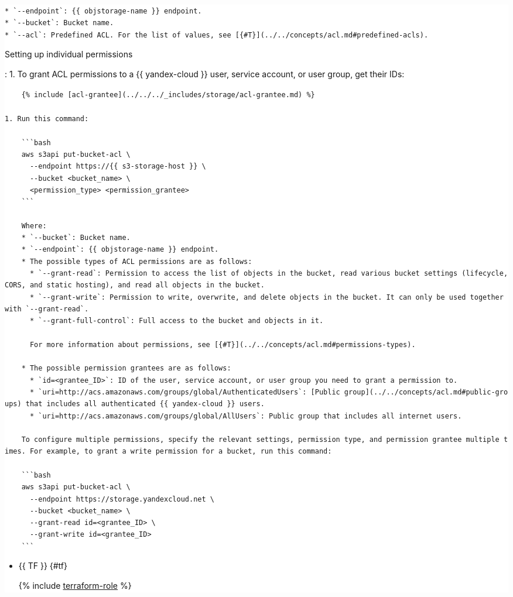     * `--endpoint`: {{ objstorage-name }} endpoint.
    * `--bucket`: Bucket name.
    * `--acl`: Predefined ACL. For the list of values, see [{#T}](../../concepts/acl.md#predefined-acls).

  Setting up individual permissions

  : 1. To grant ACL permissions to a {{ yandex-cloud }} user, service account, or user group, get their IDs:

        {% include [acl-grantee](../../../_includes/storage/acl-grantee.md) %}

    1. Run this command:

        ```bash
        aws s3api put-bucket-acl \
          --endpoint https://{{ s3-storage-host }} \
          --bucket <bucket_name> \
          <permission_type> <permission_grantee>
        ```

        Where:
        * `--bucket`: Bucket name.
        * `--endpoint`: {{ objstorage-name }} endpoint.
        * The possible types of ACL permissions are as follows:
          * `--grant-read`: Permission to access the list of objects in the bucket, read various bucket settings (lifecycle, CORS, and static hosting), and read all objects in the bucket.
          * `--grant-write`: Permission to write, overwrite, and delete objects in the bucket. It can only be used together with `--grant-read`.
          * `--grant-full-control`: Full access to the bucket and objects in it.

          For more information about permissions, see [{#T}](../../concepts/acl.md#permissions-types).

        * The possible permission grantees are as follows:
          * `id=<grantee_ID>`: ID of the user, service account, or user group you need to grant a permission to.
          * `uri=http://acs.amazonaws.com/groups/global/AuthenticatedUsers`: [Public group](../../concepts/acl.md#public-groups) that includes all authenticated {{ yandex-cloud }} users.
          * `uri=http://acs.amazonaws.com/groups/global/AllUsers`: Public group that includes all internet users.

        To configure multiple permissions, specify the relevant settings, permission type, and permission grantee multiple times. For example, to grant a write permission for a bucket, run this command:

        ```bash
        aws s3api put-bucket-acl \
          --endpoint https://storage.yandexcloud.net \
          --bucket <bucket_name> \
          --grant-read id=<grantee_ID> \
          --grant-write id=<grantee_ID>
        ```

- {{ TF }} {#tf}

  {% include [terraform-role](../../../_includes/storage/terraform-role.md) %}

